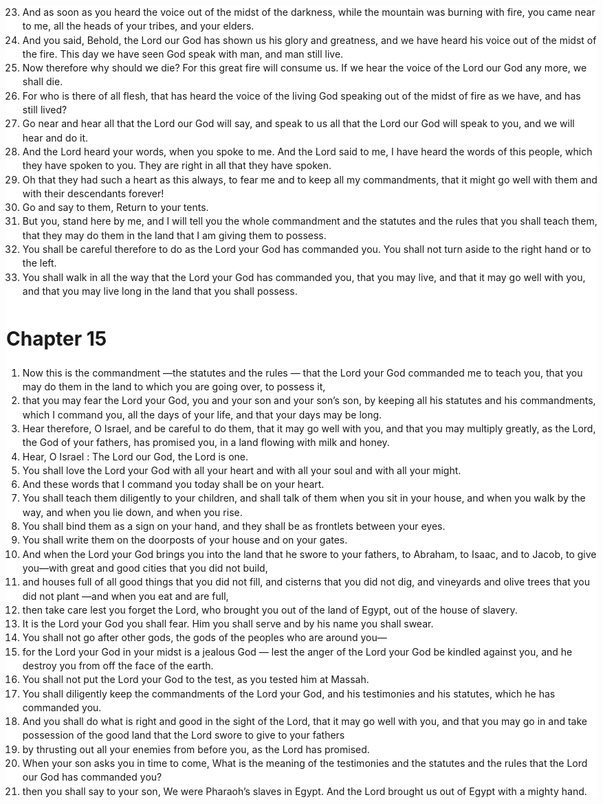 23. And as soon as you heard the voice out of the midst of the darkness, while the mountain was burning with fire, you came near to me, all the heads of your tribes, and your elders.
24. And you said, Behold, the Lord our God has shown us his glory and greatness, and we have heard his voice out of the midst of the fire. This day we have seen God speak with man, and man still live.
25. Now therefore why should we die? For this great fire will consume us. If we hear the voice of the Lord our God any more, we shall die.
26. For who is there of all flesh, that has heard the voice of the living God speaking out of the midst of fire as we have, and has still lived?
27. Go near and hear all that the Lord our God will say, and speak to us all that the Lord our God will speak to you, and we will hear and do it.
28. And the Lord heard your words, when you spoke to me. And the Lord said to me, I have heard the words of this people, which they have spoken to you. They are right in all that they have spoken.
29. Oh that they had such a heart as this always, to fear me and to keep all my commandments, that it might go well with them and with their descendants forever!
30. Go and say to them, Return to your tents.
31. But you, stand here by me, and I will tell you the whole commandment and the statutes and the rules that you shall teach them, that they may do them in the land that I am giving them to possess.
32. You shall be careful therefore to do as the Lord your God has commanded you. You shall not turn aside to the right hand or to the left.
33. You shall walk in all the way that the Lord your God has commanded you, that you may live, and that it may go well with you, and that you may live long in the land that you shall possess.

# Chapter 15

1. Now this is the commandment —the statutes and the rules — that the Lord your God commanded me to teach you, that you may do them in the land to which you are going over, to possess it,
2. that you may fear the Lord your God, you and your son and your son’s son, by keeping all his statutes and his commandments, which I command you, all the days of your life, and that your days may be long.
3. Hear therefore, O Israel, and be careful to do them, that it may go well with you, and that you may multiply greatly, as the Lord, the God of your fathers, has promised you, in a land flowing with milk and honey.
4. Hear, O Israel : The Lord our God, the Lord is one.
5. You shall love the Lord your God with all your heart and with all your soul and with all your might.
6. And these words that I command you today shall be on your heart.
7. You shall teach them diligently to your children, and shall talk of them when you sit in your house, and when you walk by the way, and when you lie down, and when you rise.
8. You shall bind them as a sign on your hand, and they shall be as frontlets between your eyes.
9. You shall write them on the doorposts of your house and on your gates.
10. And when the Lord your God brings you into the land that he swore to your fathers, to Abraham, to Isaac, and to Jacob, to give you—with great and good cities that you did not build,
11. and houses full of all good things that you did not fill, and cisterns that you did not dig, and vineyards and olive trees that you did not plant —and when you eat and are full,
12. then take care lest you forget the Lord, who brought you out of the land of Egypt, out of the house of slavery.
13. It is the Lord your God you shall fear. Him you shall serve and by his name you shall swear.
14. You shall not go after other gods, the gods of the peoples who are around you—
15. for the Lord your God in your midst is a jealous God — lest the anger of the Lord your God be kindled against you, and he destroy you from off the face of the earth.
16. You shall not put the Lord your God to the test, as you tested him at Massah.
17. You shall diligently keep the commandments of the Lord your God, and his testimonies and his statutes, which he has commanded you.
18. And you shall do what is right and good in the sight of the Lord, that it may go well with you, and that you may go in and take possession of the good land that the Lord swore to give to your fathers
19. by thrusting out all your enemies from before you, as the Lord has promised.
20. When your son asks you in time to come, What is the meaning of the testimonies and the statutes and the rules that the Lord our God has commanded you?
21. then you shall say to your son, We were Pharaoh’s slaves in Egypt. And the Lord brought us out of Egypt with a mighty hand.